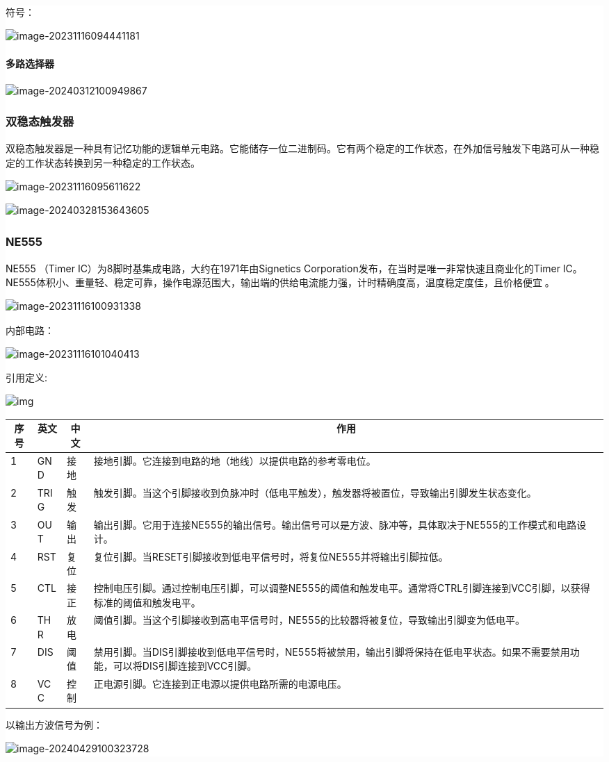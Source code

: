 符号：



![image-20231116094441181](https://woniumd.oss-cn-hangzhou.aliyuncs.com/java/luozhaoyong/image-20231116094441181.png)

#### 多路选择器

![image-20240312100949867](https://woniumd.oss-cn-hangzhou.aliyuncs.com/aiot/luozhaoyong/image-20240312100949867.png)

### 双稳态触发器

双稳态触发器是一种具有记忆功能的逻辑单元电路。它能储存一位二进制码。它有两个稳定的工作状态，在外加信号触发下电路可从一种稳定的工作状态转换到另一种稳定的工作状态。

![image-20231116095611622](https://woniumd.oss-cn-hangzhou.aliyuncs.com/java/luozhaoyong/image-20231116095611622.png)

![image-20240328153643605](https://woniumd.oss-cn-hangzhou.aliyuncs.com/aiot/luozhaoyong/image-20240328153643605.png)

### NE555  

NE555 （Timer IC）为8脚时基集成电路，大约在1971年由Signetics Corporation发布，在当时是唯一非常快速且商业化的Timer IC。NE555体积小、重量轻、稳定可靠，操作电源范围大，输出端的供给电流能力强，计时精确度高，温度稳定度佳，且价格便宜 。

![image-20231116100931338](https://woniumd.oss-cn-hangzhou.aliyuncs.com/java/luozhaoyong/image-20231116100931338.png)

内部电路：

![image-20231116101040413](https://woniumd.oss-cn-hangzhou.aliyuncs.com/java/luozhaoyong/image-20231116101040413.png)

引用定义:

![img](https://woniumd.oss-cn-hangzhou.aliyuncs.com/java/luozhaoyong/u=1232105545,1509413607&fm=253&app=138&size=w931&n=0&f=JPEG&fmt=auto.jpeg)

| 序号 | 英文 | 中文 | 作用                                                         |
| ---- | ---- | ---- | ------------------------------------------------------------ |
| 1    | GND  | 接地 | 接地引脚。它连接到电路的地（地线）以提供电路的参考零电位。   |
| 2    | TRIG | 触发 | 触发引脚。当这个引脚接收到负脉冲时（低电平触发），触发器将被置位，导致输出引脚发生状态变化。 |
| 3    | OUT  | 输出 | 输出引脚。它用于连接NE555的输出信号。输出信号可以是方波、脉冲等，具体取决于NE555的工作模式和电路设计。 |
| 4    | RST  | 复位 | 复位引脚。当RESET引脚接收到低电平信号时，将复位NE555并将输出引脚拉低。 |
| 5    | CTL  | 接正 | 控制电压引脚。通过控制电压引脚，可以调整NE555的阈值和触发电平。通常将CTRL引脚连接到VCC引脚，以获得标准的阈值和触发电平。 |
| 6    | THR  | 放电 | 阈值引脚。当这个引脚接收到高电平信号时，NE555的比较器将被复位，导致输出引脚变为低电平。 |
| 7    | DIS  | 阈值 | 禁用引脚。当DIS引脚接收到低电平信号时，NE555将被禁用，输出引脚将保持在低电平状态。如果不需要禁用功能，可以将DIS引脚连接到VCC引脚。 |
| 8    | VCC  | 控制 | 正电源引脚。它连接到正电源以提供电路所需的电源电压。         |

以输出方波信号为例：

![image-20240429100323728](https://woniumd.oss-cn-hangzhou.aliyuncs.com/java/zhangge/202406171506446.png)
